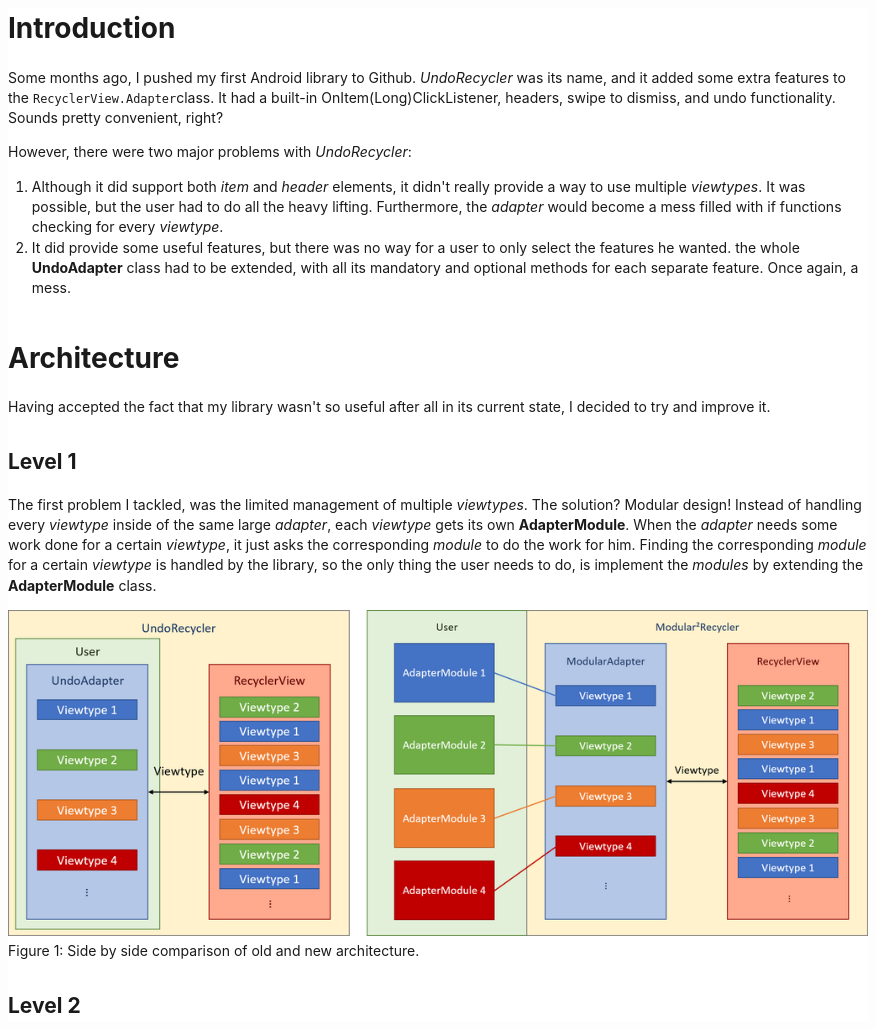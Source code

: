 # Introduction

Some months ago, I pushed my first Android library to Github. *UndoRecycler* was its name, and it added some extra features to the `RecyclerView.Adapter`class. It had a built-in OnItem(Long)ClickListener, headers, swipe to dismiss, and undo functionality. Sounds pretty convenient, right?

However, there were two major problems with *UndoRecycler*:  
1) Although it did support both *item* and *header* elements, it didn't really provide a way to use multiple *viewtypes*. It was possible, but the user had to do all the heavy lifting. Furthermore, the *adapter* would become a mess filled with if functions checking for every *viewtype*.  
2) It did provide some useful features, but there was no way for a user to only select the features he wanted. the whole __UndoAdapter__ class had to be extended, with all its mandatory and optional methods for each separate feature. Once again, a mess.

# Architecture

Having accepted the fact that my library wasn't so useful after all in its current state, I decided to try and improve it.

## Level 1

The first problem I tackled, was the limited management of multiple *viewtypes*. The solution? Modular design! Instead of handling every *viewtype* inside of the same large *adapter*, each *viewtype* gets its own __AdapterModule__. When the *adapter* needs some work done for a certain *viewtype*, it just asks the corresponding *module* to do the work for him. Finding the corresponding *module* for a certain *viewtype* is handled by the library, so the only thing the user needs to do, is implement the *modules* by extending the __AdapterModule__ class.

[![Solution 1](art/Solution1.png)](art/solution1.png)  
Figure 1: Side by side comparison of old and new architecture.

## Level 2
